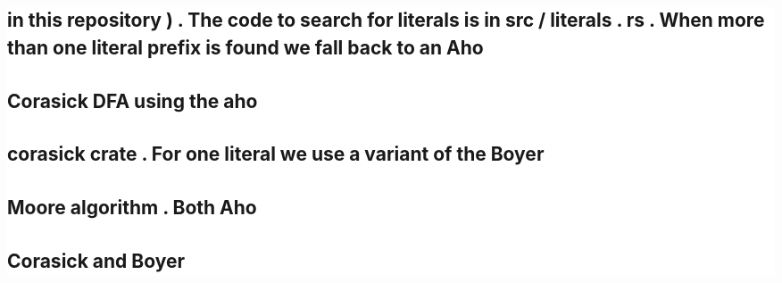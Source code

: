 in
this
repository
)
.
The
code
to
search
for
literals
is
in
src
/
literals
.
rs
.
When
more
than
one
literal
prefix
is
found
we
fall
back
to
an
Aho
-
Corasick
DFA
using
the
aho
-
corasick
crate
.
For
one
literal
we
use
a
variant
of
the
Boyer
-
Moore
algorithm
.
Both
Aho
-
Corasick
and
Boyer
-